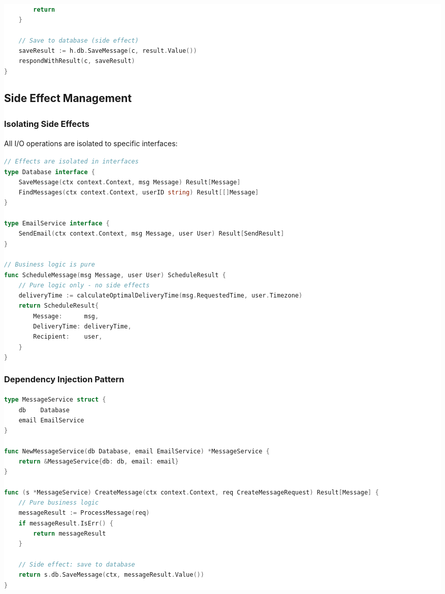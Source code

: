 ```go
        return
    }
    
    // Save to database (side effect)
    saveResult := h.db.SaveMessage(c, result.Value())
    respondWithResult(c, saveResult)
}
```

## Side Effect Management

### Isolating Side Effects
All I/O operations are isolated to specific interfaces:

```go
// Effects are isolated in interfaces
type Database interface {
    SaveMessage(ctx context.Context, msg Message) Result[Message]
    FindMessages(ctx context.Context, userID string) Result[[]Message]
}

type EmailService interface {
    SendEmail(ctx context.Context, msg Message, user User) Result[SendResult]
}

// Business logic is pure
func ScheduleMessage(msg Message, user User) ScheduleResult {
    // Pure logic only - no side effects
    deliveryTime := calculateOptimalDeliveryTime(msg.RequestedTime, user.Timezone)
    return ScheduleResult{
        Message:      msg,
        DeliveryTime: deliveryTime,
        Recipient:    user,
    }
}
```

### Dependency Injection Pattern
```go
type MessageService struct {
    db    Database
    email EmailService
}

func NewMessageService(db Database, email EmailService) *MessageService {
    return &MessageService{db: db, email: email}
}

func (s *MessageService) CreateMessage(ctx context.Context, req CreateMessageRequest) Result[Message] {
    // Pure business logic
    messageResult := ProcessMessage(req)
    if messageResult.IsErr() {
        return messageResult
    }
    
    // Side effect: save to database
    return s.db.SaveMessage(ctx, messageResult.Value())
}
```
